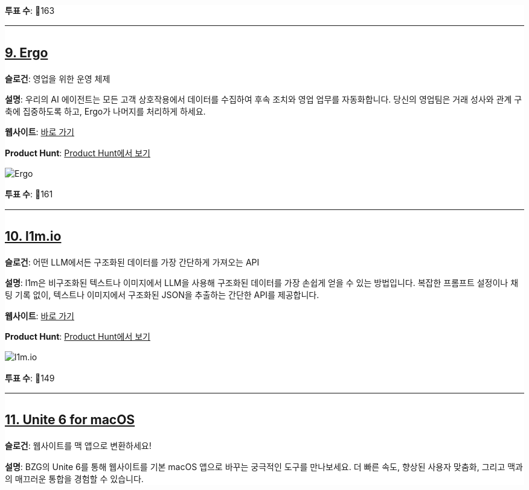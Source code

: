 
**투표 수**: 🔺163

---
## [9. Ergo](https://www.producthunt.com/posts/ergo-2?utm_campaign=producthunt-api&utm_medium=api-v2&utm_source=Application%3A+genexis+%28ID%3A+133272%29)

**슬로건**: 영업을 위한 운영 체제

**설명**: 우리의 AI 에이전트는 모든 고객 상호작용에서 데이터를 수집하여 후속 조치와 영업 업무를 자동화합니다. 당신의 영업팀은 거래 성사와 관계 구축에 집중하도록 하고, Ergo가 나머지를 처리하게 하세요.

**웹사이트**: [바로 가기](https://www.producthunt.com/r/O3UJP4AJUBDSTI?utm_campaign=producthunt-api&utm_medium=api-v2&utm_source=Application%3A+genexis+%28ID%3A+133272%29)

**Product Hunt**: [Product Hunt에서 보기](https://www.producthunt.com/posts/ergo-2?utm_campaign=producthunt-api&utm_medium=api-v2&utm_source=Application%3A+genexis+%28ID%3A+133272%29)

![Ergo]()

**투표 수**: 🔺161

---
## [10. l1m.io](https://www.producthunt.com/posts/l1m-io?utm_campaign=producthunt-api&utm_medium=api-v2&utm_source=Application%3A+genexis+%28ID%3A+133272%29)

**슬로건**: 어떤 LLM에서든 구조화된 데이터를 가장 간단하게 가져오는 API

**설명**: l1m은 비구조화된 텍스트나 이미지에서 LLM을 사용해 구조화된 데이터를 가장 손쉽게 얻을 수 있는 방법입니다. 복잡한 프롬프트 설정이나 채팅 기록 없이, 텍스트나 이미지에서 구조화된 JSON을 추출하는 간단한 API를 제공합니다.

**웹사이트**: [바로 가기](https://www.producthunt.com/r/ZHQC7VDZLSTMQD?utm_campaign=producthunt-api&utm_medium=api-v2&utm_source=Application%3A+genexis+%28ID%3A+133272%29)

**Product Hunt**: [Product Hunt에서 보기](https://www.producthunt.com/posts/l1m-io?utm_campaign=producthunt-api&utm_medium=api-v2&utm_source=Application%3A+genexis+%28ID%3A+133272%29)


![l1m.io]()


**투표 수**: 🔺149

---
## [11. Unite 6 for macOS](https://www.producthunt.com/posts/unite-6-for-macos?utm_campaign=producthunt-api&utm_medium=api-v2&utm_source=Application%3A+genexis+%28ID%3A+133272%29)

**슬로건**: 웹사이트를 맥 앱으로 변환하세요!

**설명**: BZG의 Unite 6를 통해 웹사이트를 기본 macOS 앱으로 바꾸는 궁극적인 도구를 만나보세요. 더 빠른 속도, 향상된 사용자 맞춤화, 그리고 맥과의 매끄러운 통합을 경험할 수 있습니다.
